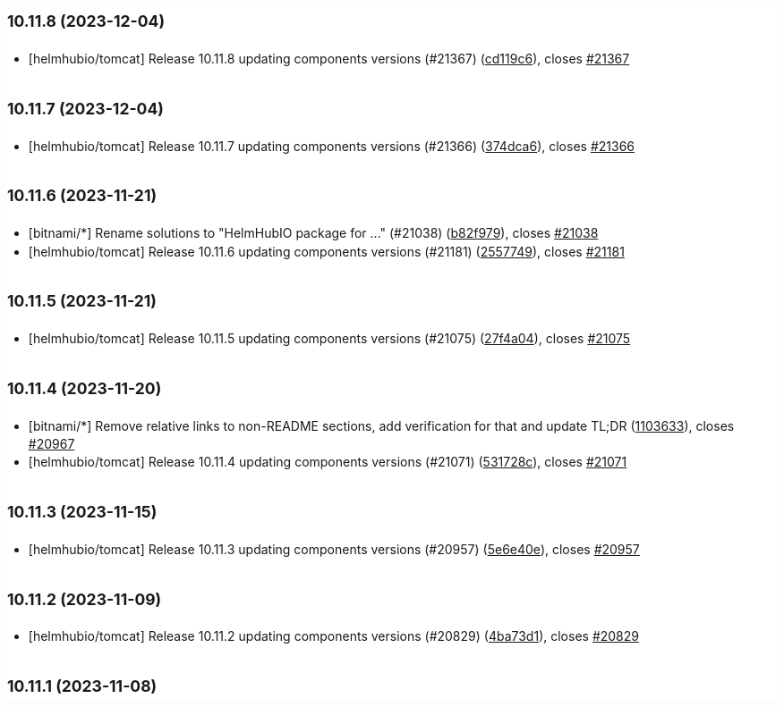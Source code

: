 ## <small>10.11.8 (2023-12-04)</small>

* [helmhubio/tomcat] Release 10.11.8 updating components versions (#21367) ([cd119c6](https://github.com/helmhub-io/charts/commit/cd119c6f9e6bdb070012538a409bb8fee7b783e0)), closes [#21367](https://github.com/helmhub-io/charts/issues/21367)

## <small>10.11.7 (2023-12-04)</small>

* [helmhubio/tomcat] Release 10.11.7 updating components versions (#21366) ([374dca6](https://github.com/helmhub-io/charts/commit/374dca62a21efe39a88b8a9dc2456183561b1888)), closes [#21366](https://github.com/helmhub-io/charts/issues/21366)

## <small>10.11.6 (2023-11-21)</small>

* [bitnami/*] Rename solutions to "HelmHubIO package for ..." (#21038) ([b82f979](https://github.com/helmhub-io/charts/commit/b82f979e4fb63423fe6e2192c946d09d79c944fc)), closes [#21038](https://github.com/helmhub-io/charts/issues/21038)
* [helmhubio/tomcat] Release 10.11.6 updating components versions (#21181) ([2557749](https://github.com/helmhub-io/charts/commit/2557749f66e548050406e4f4ca1a9c8e932506a8)), closes [#21181](https://github.com/helmhub-io/charts/issues/21181)

## <small>10.11.5 (2023-11-21)</small>

* [helmhubio/tomcat] Release 10.11.5 updating components versions (#21075) ([27f4a04](https://github.com/helmhub-io/charts/commit/27f4a0485510644aef9cae69ace903abb8223446)), closes [#21075](https://github.com/helmhub-io/charts/issues/21075)

## <small>10.11.4 (2023-11-20)</small>

* [bitnami/*] Remove relative links to non-README sections, add verification for that and update TL;DR ([1103633](https://github.com/helmhub-io/charts/commit/11036334d82df0490aa4abdb591543cab6cf7d7f)), closes [#20967](https://github.com/helmhub-io/charts/issues/20967)
* [helmhubio/tomcat] Release 10.11.4 updating components versions (#21071) ([531728c](https://github.com/helmhub-io/charts/commit/531728c2eb3f052e2ce1c2486c8e4ac69a95d7ab)), closes [#21071](https://github.com/helmhub-io/charts/issues/21071)

## <small>10.11.3 (2023-11-15)</small>

* [helmhubio/tomcat] Release 10.11.3 updating components versions (#20957) ([5e6e40e](https://github.com/helmhub-io/charts/commit/5e6e40e5e40fb6917ea5fd013e339f6cef362c2c)), closes [#20957](https://github.com/helmhub-io/charts/issues/20957)

## <small>10.11.2 (2023-11-09)</small>

* [helmhubio/tomcat] Release 10.11.2 updating components versions (#20829) ([4ba73d1](https://github.com/helmhub-io/charts/commit/4ba73d15f541ff7db05a92d0c6d2d5cb5a1f762b)), closes [#20829](https://github.com/helmhub-io/charts/issues/20829)

## <small>10.11.1 (2023-11-08)</small>
